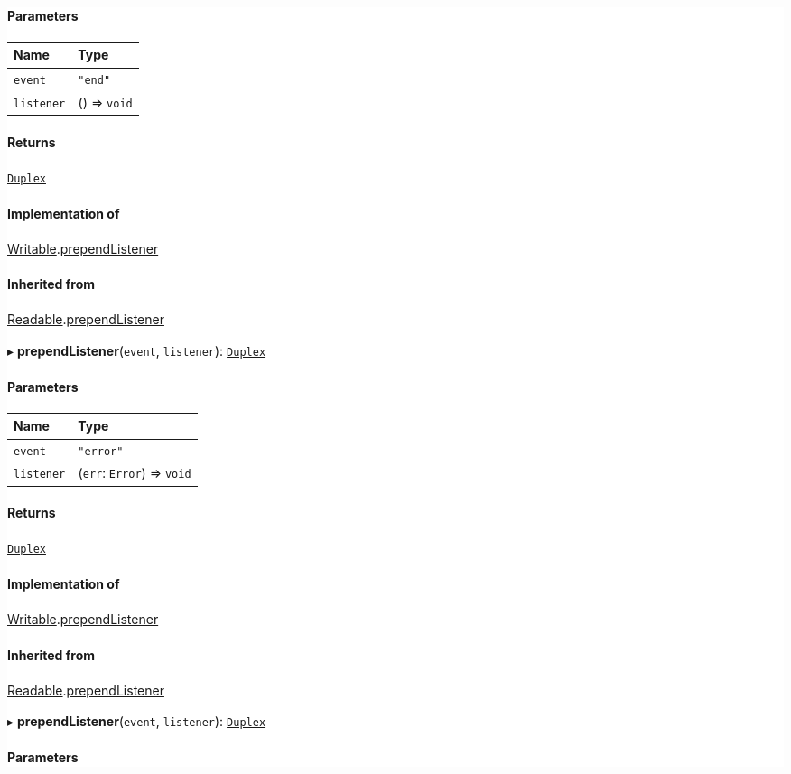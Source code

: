 #### Parameters

| Name | Type |
| :------ | :------ |
| `event` | ``"end"`` |
| `listener` | () => `void` |

#### Returns

[`Duplex`](https://github.com/oven-sh/bun-types/blob/master/api-docs/classes/stream_.Duplex.md)

#### Implementation of

[Writable](https://github.com/oven-sh/bun-types/blob/master/api-docs/classes/stream_.Writable.md).[prependListener](https://github.com/oven-sh/bun-types/blob/master/api-docs/classes/stream_.Writable.md#prependlistener)

#### Inherited from

[Readable](https://github.com/oven-sh/bun-types/blob/master/api-docs/classes/stream_.Readable.md).[prependListener](https://github.com/oven-sh/bun-types/blob/master/api-docs/classes/stream_.Readable.md#prependlistener)

▸ **prependListener**(`event`, `listener`): [`Duplex`](https://github.com/oven-sh/bun-types/blob/master/api-docs/classes/stream_.Duplex.md)

#### Parameters

| Name | Type |
| :------ | :------ |
| `event` | ``"error"`` |
| `listener` | (`err`: `Error`) => `void` |

#### Returns

[`Duplex`](https://github.com/oven-sh/bun-types/blob/master/api-docs/classes/stream_.Duplex.md)

#### Implementation of

[Writable](https://github.com/oven-sh/bun-types/blob/master/api-docs/classes/stream_.Writable.md).[prependListener](https://github.com/oven-sh/bun-types/blob/master/api-docs/classes/stream_.Writable.md#prependlistener)

#### Inherited from

[Readable](https://github.com/oven-sh/bun-types/blob/master/api-docs/classes/stream_.Readable.md).[prependListener](https://github.com/oven-sh/bun-types/blob/master/api-docs/classes/stream_.Readable.md#prependlistener)

▸ **prependListener**(`event`, `listener`): [`Duplex`](https://github.com/oven-sh/bun-types/blob/master/api-docs/classes/stream_.Duplex.md)

#### Parameters
